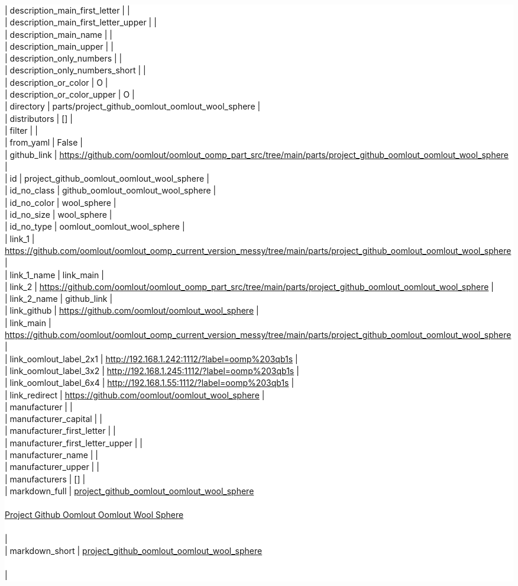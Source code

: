 | description_main_first_letter |  |  
| description_main_first_letter_upper |  |  
| description_main_name |  |  
| description_main_upper |  |  
| description_only_numbers |  |  
| description_only_numbers_short |   |  
| description_or_color | O  |  
| description_or_color_upper | O  |  
| directory | parts/project_github_oomlout_oomlout_wool_sphere |  
| distributors | [] |  
| filter |  |  
| from_yaml | False |  
| github_link | https://github.com/oomlout/oomlout_oomp_part_src/tree/main/parts/project_github_oomlout_oomlout_wool_sphere |  
| id | project_github_oomlout_oomlout_wool_sphere |  
| id_no_class | github_oomlout_oomlout_wool_sphere |  
| id_no_color | wool_sphere |  
| id_no_size | wool_sphere |  
| id_no_type | oomlout_oomlout_wool_sphere |  
| link_1 | https://github.com/oomlout/oomlout_oomp_current_version_messy/tree/main/parts/project_github_oomlout_oomlout_wool_sphere |  
| link_1_name | link_main |  
| link_2 | https://github.com/oomlout/oomlout_oomp_part_src/tree/main/parts/project_github_oomlout_oomlout_wool_sphere |  
| link_2_name | github_link |  
| link_github | https://github.com/oomlout/oomlout_wool_sphere |  
| link_main | https://github.com/oomlout/oomlout_oomp_current_version_messy/tree/main/parts/project_github_oomlout_oomlout_wool_sphere |  
| link_oomlout_label_2x1 | http://192.168.1.242:1112/?label=oomp%203qb1s |  
| link_oomlout_label_3x2 | http://192.168.1.245:1112/?label=oomp%203qb1s |  
| link_oomlout_label_6x4 | http://192.168.1.55:1112/?label=oomp%203qb1s |  
| link_redirect | https://github.com/oomlout/oomlout_wool_sphere |  
| manufacturer |  |  
| manufacturer_capital |  |  
| manufacturer_first_letter |  |  
| manufacturer_first_letter_upper |  |  
| manufacturer_name |  |  
| manufacturer_upper |  |  
| manufacturers | [] |  
| markdown_full | [project_github_oomlout_oomlout_wool_sphere](https://github.com/oomlout/oomlout_oomp_current_version_messy/tree/main/parts/project_github_oomlout_oomlout_wool_sphere)<br>[](https://github.com/oomlout/oomlout_oomp_current_version_messy/tree/main/parts/project_github_oomlout_oomlout_wool_sphere)<br>[Project Github Oomlout Oomlout Wool Sphere](https://github.com/oomlout/oomlout_oomp_current_version_messy/tree/main/parts/project_github_oomlout_oomlout_wool_sphere)<br><br> |  
| markdown_short | [project_github_oomlout_oomlout_wool_sphere](https://github.com/oomlout/oomlout_oomp_current_version_messy/tree/main/parts/project_github_oomlout_oomlout_wool_sphere)<br><br> |  